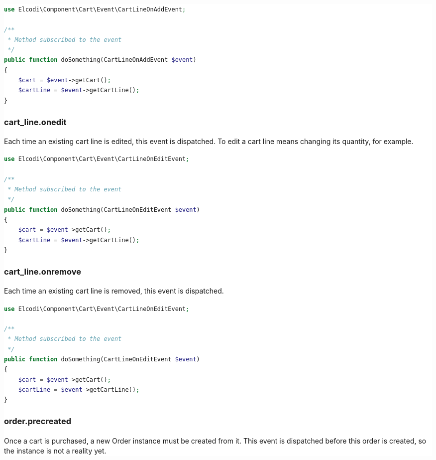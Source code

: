 ``` php
use Elcodi\Component\Cart\Event\CartLineOnAddEvent;

/**
 * Method subscribed to the event
 */
public function doSomething(CartLineOnAddEvent $event)
{
    $cart = $event->getCart();
    $cartLine = $event->getCartLine();
}
```

### cart_line.onedit

Each time an existing cart line is edited, this event is dispatched. To edit a
cart line means changing its quantity, for example.

``` php
use Elcodi\Component\Cart\Event\CartLineOnEditEvent;

/**
 * Method subscribed to the event
 */
public function doSomething(CartLineOnEditEvent $event)
{
    $cart = $event->getCart();
    $cartLine = $event->getCartLine();
}
```

### cart_line.onremove

Each time an existing cart line is removed, this event is dispatched.

``` php
use Elcodi\Component\Cart\Event\CartLineOnEditEvent;

/**
 * Method subscribed to the event
 */
public function doSomething(CartLineOnEditEvent $event)
{
    $cart = $event->getCart();
    $cartLine = $event->getCartLine();
}
```

### order.precreated

Once a cart is purchased, a new Order instance must be created from it. This 
event is dispatched before this order is created, so the instance is not a 
reality yet.

